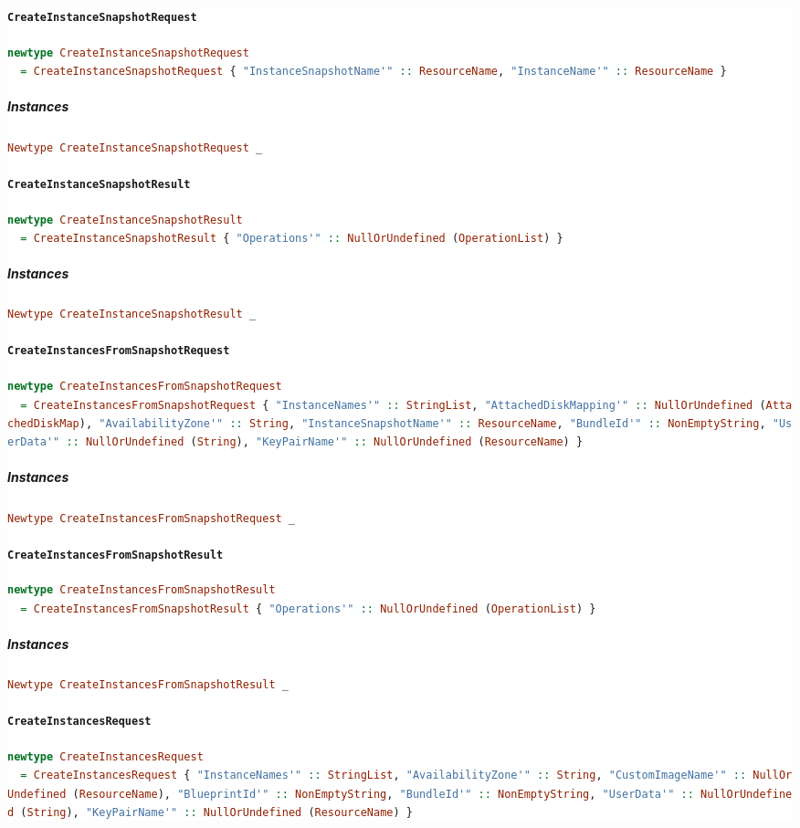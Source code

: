 #### `CreateInstanceSnapshotRequest`

``` purescript
newtype CreateInstanceSnapshotRequest
  = CreateInstanceSnapshotRequest { "InstanceSnapshotName'" :: ResourceName, "InstanceName'" :: ResourceName }
```

##### Instances
``` purescript
Newtype CreateInstanceSnapshotRequest _
```

#### `CreateInstanceSnapshotResult`

``` purescript
newtype CreateInstanceSnapshotResult
  = CreateInstanceSnapshotResult { "Operations'" :: NullOrUndefined (OperationList) }
```

##### Instances
``` purescript
Newtype CreateInstanceSnapshotResult _
```

#### `CreateInstancesFromSnapshotRequest`

``` purescript
newtype CreateInstancesFromSnapshotRequest
  = CreateInstancesFromSnapshotRequest { "InstanceNames'" :: StringList, "AttachedDiskMapping'" :: NullOrUndefined (AttachedDiskMap), "AvailabilityZone'" :: String, "InstanceSnapshotName'" :: ResourceName, "BundleId'" :: NonEmptyString, "UserData'" :: NullOrUndefined (String), "KeyPairName'" :: NullOrUndefined (ResourceName) }
```

##### Instances
``` purescript
Newtype CreateInstancesFromSnapshotRequest _
```

#### `CreateInstancesFromSnapshotResult`

``` purescript
newtype CreateInstancesFromSnapshotResult
  = CreateInstancesFromSnapshotResult { "Operations'" :: NullOrUndefined (OperationList) }
```

##### Instances
``` purescript
Newtype CreateInstancesFromSnapshotResult _
```

#### `CreateInstancesRequest`

``` purescript
newtype CreateInstancesRequest
  = CreateInstancesRequest { "InstanceNames'" :: StringList, "AvailabilityZone'" :: String, "CustomImageName'" :: NullOrUndefined (ResourceName), "BlueprintId'" :: NonEmptyString, "BundleId'" :: NonEmptyString, "UserData'" :: NullOrUndefined (String), "KeyPairName'" :: NullOrUndefined (ResourceName) }
```
